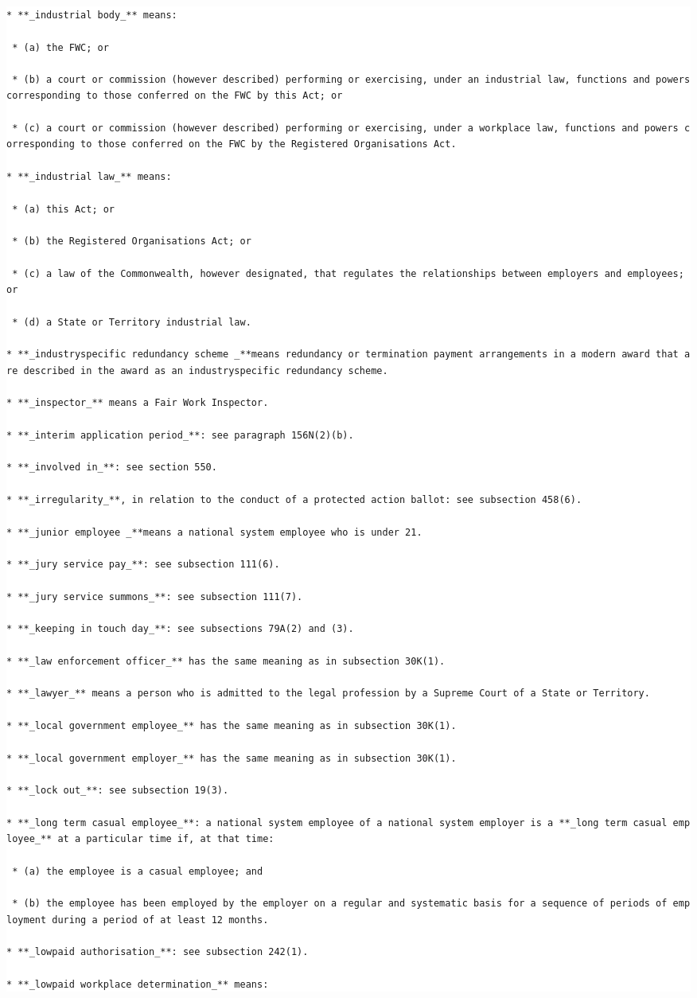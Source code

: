     * **_industrial body_** means:

     * (a) the FWC; or

     * (b) a court or commission (however described) performing or exercising, under an industrial law, functions and powers corresponding to those conferred on the FWC by this Act; or

     * (c) a court or commission (however described) performing or exercising, under a workplace law, functions and powers corresponding to those conferred on the FWC by the Registered Organisations Act.

    * **_industrial law_** means:

     * (a) this Act; or

     * (b) the Registered Organisations Act; or

     * (c) a law of the Commonwealth, however designated, that regulates the relationships between employers and employees; or

     * (d) a State or Territory industrial law.

    * **_industryspecific redundancy scheme _**means redundancy or termination payment arrangements in a modern award that are described in the award as an industryspecific redundancy scheme.

    * **_inspector_** means a Fair Work Inspector.

    * **_interim application period_**: see paragraph 156N(2)(b).

    * **_involved in_**: see section 550.

    * **_irregularity_**, in relation to the conduct of a protected action ballot: see subsection 458(6).

    * **_junior employee _**means a national system employee who is under 21.

    * **_jury service pay_**: see subsection 111(6).

    * **_jury service summons_**: see subsection 111(7).

    * **_keeping in touch day_**: see subsections 79A(2) and (3).

    * **_law enforcement officer_** has the same meaning as in subsection 30K(1).

    * **_lawyer_** means a person who is admitted to the legal profession by a Supreme Court of a State or Territory.

    * **_local government employee_** has the same meaning as in subsection 30K(1).

    * **_local government employer_** has the same meaning as in subsection 30K(1).

    * **_lock out_**: see subsection 19(3).

    * **_long term casual employee_**: a national system employee of a national system employer is a **_long term casual employee_** at a particular time if, at that time:

     * (a) the employee is a casual employee; and

     * (b) the employee has been employed by the employer on a regular and systematic basis for a sequence of periods of employment during a period of at least 12 months.

    * **_lowpaid authorisation_**: see subsection 242(1).

    * **_lowpaid workplace determination_** means:
